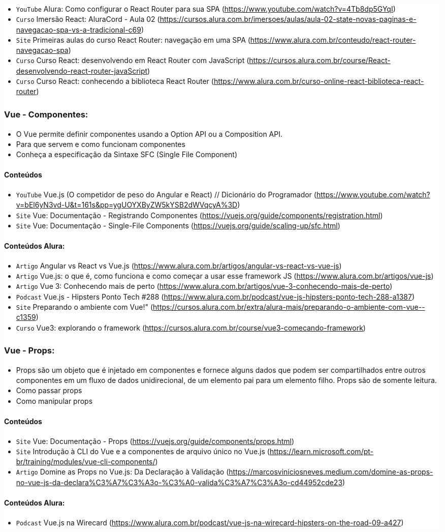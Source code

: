 - `YouTube` Alura: Como configurar o React Router para sua SPA (https://www.youtube.com/watch?v=4Tb8dp5GYqI)
- `Curso` Imersão React: AluraCord - Aula 02 (https://cursos.alura.com.br/imersoes/aulas/aula-02-state-novas-paginas-e-navegacao-spa-vs-a-tradicional-c69)
- `Site` Primeiras aulas do curso React Router: navegação em uma SPA (https://www.alura.com.br/conteudo/react-router-navegacao-spa)
- `Curso` Curso React: desenvolvendo em React Router com JavaScript (https://cursos.alura.com.br/course/React-desenvolvendo-react-router-javaScript)
- `Curso` Curso React: conhecendo a biblioteca React Router (https://www.alura.com.br/curso-online-react-biblioteca-react-router)

### Vue - Componentes:
- O Vue permite definir componentes usando a Option API ou a Composition API.
- Para que servem e como funcionam componentes
- Conheça a especificação da Sintaxe SFC (Single File Component)
#### Conteúdos
- `YouTube` Vue.js (O competidor de peso do Angular e React) // Dicionário do Programador (https://www.youtube.com/watch?v=bEl6yN3vd-U&t=161s&pp=ygUOYXByZW5kYSB2dWVqcyA%3D)
- `Site` Vue: Documentação - Registrando Componentes (https://vuejs.org/guide/components/registration.html)
- `Site` Vue: Documentação - Single-File Components (https://vuejs.org/guide/scaling-up/sfc.html)
#### Conteúdos Alura:
- `Artigo` Angular vs React vs Vue.js (https://www.alura.com.br/artigos/angular-vs-react-vs-vue-js)
- `Artigo` Vue.js: o que é, como funciona e como começar a usar esse framework JS (https://www.alura.com.br/artigos/vue-js)
- `Artigo` Vue 3: Conhecendo mais de perto (https://www.alura.com.br/artigos/vue-3-conhecendo-mais-de-perto)
- `Podcast` Vue.js - Hipsters Ponto Tech #288 (https://www.alura.com.br/podcast/vue-js-hipsters-ponto-tech-288-a1387)
- `Site` Preparando o ambiente com Vue!" (https://cursos.alura.com.br/extra/alura-mais/preparando-o-ambiente-com-vue--c1359)
- `Curso` Vue3: explorando o framework (https://cursos.alura.com.br/course/vue3-comecando-framework)

### Vue - Props:
- Props são um objeto que é injetado em componentes e fornece alguns dados que podem ser compartilhados entre outros componentes em um fluxo de dados unidirecional, de um elemento pai para um elemento filho. Props são de somente leitura.
- Como passar props
- Como manipular props
#### Conteúdos
- `Site` Vue: Documentação - Props (https://vuejs.org/guide/components/props.html)
- `Site` Introdução à CLI do Vue e a componentes de arquivo único no Vue.js (https://learn.microsoft.com/pt-br/training/modules/vue-cli-components/)
- `Artigo` Domine as Props no Vue.js: Da Declaração à Validação (https://marcosviniciosneves.medium.com/domine-as-props-no-vue-js-da-declara%C3%A7%C3%A3o-%C3%A0-valida%C3%A7%C3%A3o-cd44952cde23)
#### Conteúdos Alura:
- `Podcast` Vue.js na Wirecard (https://www.alura.com.br/podcast/vue-js-na-wirecard-hipsters-on-the-road-09-a427)
